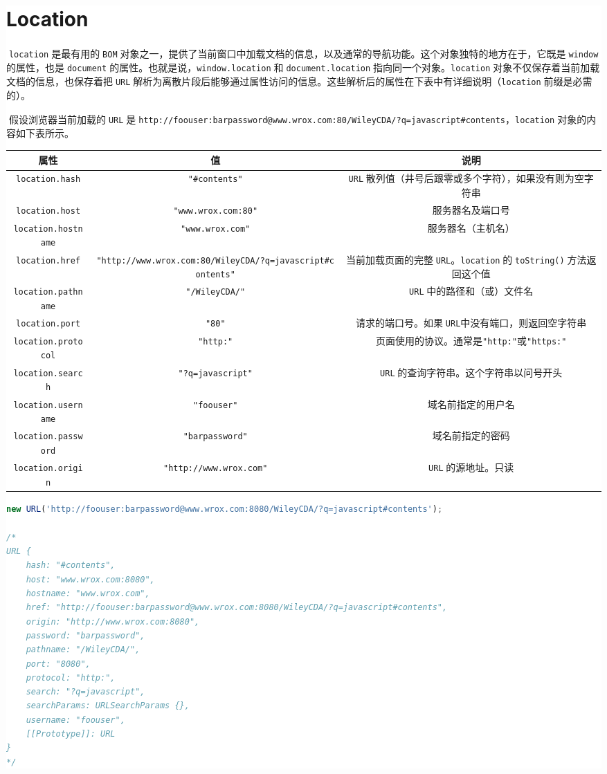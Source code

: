# Location

​		`location` 是最有用的 `BOM` 对象之一，提供了当前窗口中加载文档的信息，以及通常的导航功能。这个对象独特的地方在于，它既是 `window` 的属性，也是 `document` 的属性。也就是说，`window.location` 和 `document.location` 指向同一个对象。`location` 对象不仅保存着当前加载文档的信息，也保存着把 `URL` 解析为离散片段后能够通过属性访问的信息。这些解析后的属性在下表中有详细说明（`location` 前缀是必需的）。

​		假设浏览器当前加载的 `URL` 是 `http://foouser:barpassword@www.wrox.com:80/WileyCDA/?q=javascript#contents`，`location` 对象的内容如下表所示。

|        属性         |                             值                             |                             说明                             |
| :-----------------: | :--------------------------------------------------------: | :----------------------------------------------------------: |
|   `location.hash`   |                       `"#contents"`                        |  `URL` 散列值（井号后跟零或多个字符），如果没有则为空字符串  |
|   `location.host`   |                    `"www.wrox.com:80"`                     |                       服务器名及端口号                       |
| `location.hostname` |                      `"www.wrox.com"`                      |                      服务器名（主机名）                      |
|   `location.href`   | `"http://www.wrox.com:80/WileyCDA/?q=javascript#contents"` | 当前加载页面的完整 `URL`。`location` 的 `toString()` 方法返回这个值 |
| `location.pathname` |                       `"/WileyCDA/"`                       |                 `URL` 中的路径和（或）文件名                 |
|   `location.port`   |                           `"80"`                           |      请求的端口号。如果 `URL`中没有端口，则返回空字符串      |
| `location.protocol` |                         `"http:"`                          |         页面使用的协议。通常是`"http:"`或`"https:"`          |
|  `location.search`  |                     `"?q=javascript"`                      |           `URL` 的查询字符串。这个字符串以问号开头           |
| `location.username` |                        `"foouser"`                         |                      域名前指定的用户名                      |
| `location.password` |                      `"barpassword"`                       |                       域名前指定的密码                       |
|  `location.origin`  |                  `"http://www.wrox.com"`                   |                     `URL` 的源地址。只读                     |

```js
new URL('http://foouser:barpassword@www.wrox.com:8080/WileyCDA/?q=javascript#contents');

/*
URL {
    hash: "#contents",
	host: "www.wrox.com:8080",
	hostname: "www.wrox.com",
	href: "http://foouser:barpassword@www.wrox.com:8080/WileyCDA/?q=javascript#contents",
	origin: "http://www.wrox.com:8080",
	password: "barpassword",
	pathname: "/WileyCDA/",
	port: "8080",
	protocol: "http:",
	search: "?q=javascript",
	searchParams: URLSearchParams {},
	username: "foouser",
    [[Prototype]]: URL
}
*/
```
